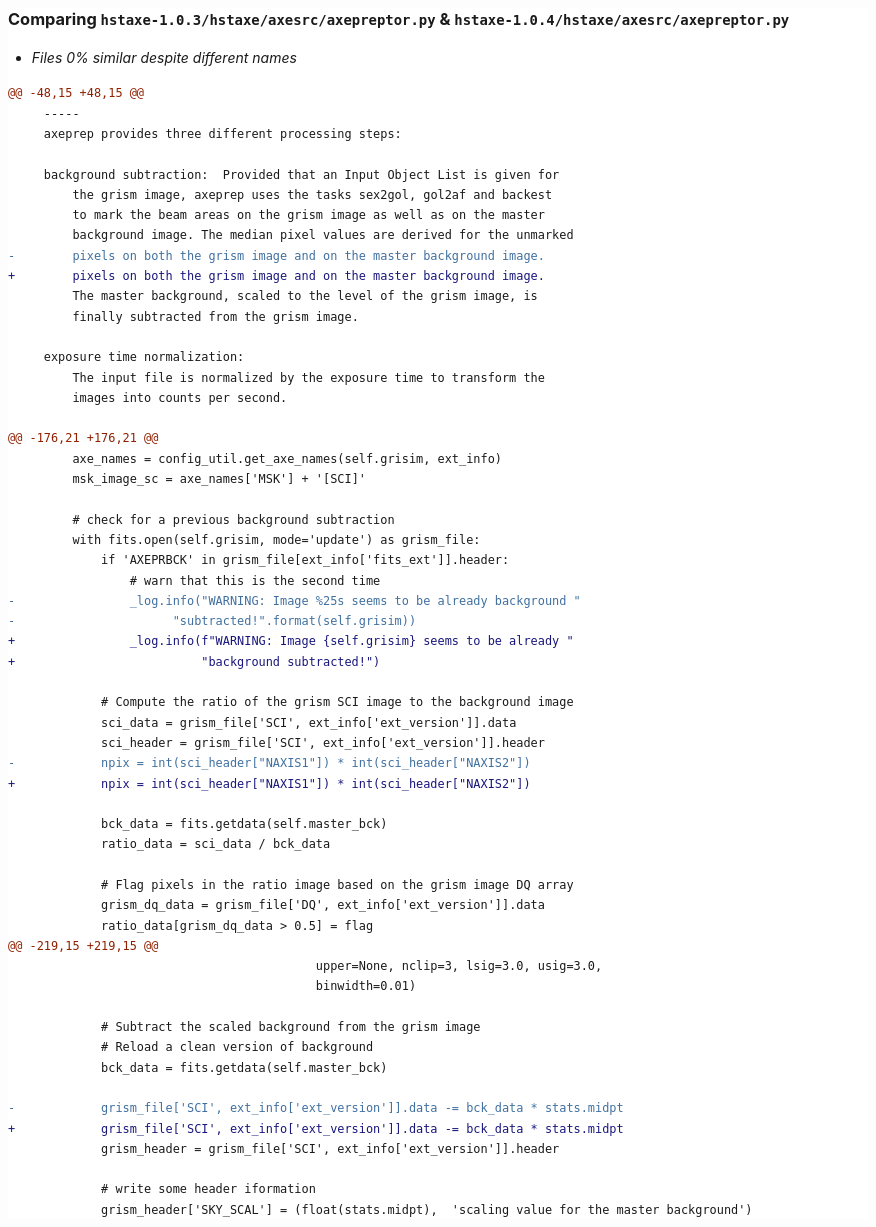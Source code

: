 ### Comparing `hstaxe-1.0.3/hstaxe/axesrc/axepreptor.py` & `hstaxe-1.0.4/hstaxe/axesrc/axepreptor.py`

 * *Files 0% similar despite different names*

```diff
@@ -48,15 +48,15 @@
     -----
     axeprep provides three different processing steps:
 
     background subtraction:  Provided that an Input Object List is given for
         the grism image, axeprep uses the tasks sex2gol, gol2af and backest
         to mark the beam areas on the grism image as well as on the master
         background image. The median pixel values are derived for the unmarked
-        pixels on both the grism image and on the master background image. 
+        pixels on both the grism image and on the master background image.
         The master background, scaled to the level of the grism image, is
         finally subtracted from the grism image.
 
     exposure time normalization:
         The input file is normalized by the exposure time to transform the
         images into counts per second.
 
@@ -176,21 +176,21 @@
         axe_names = config_util.get_axe_names(self.grisim, ext_info)
         msk_image_sc = axe_names['MSK'] + '[SCI]'
 
         # check for a previous background subtraction
         with fits.open(self.grisim, mode='update') as grism_file:
             if 'AXEPRBCK' in grism_file[ext_info['fits_ext']].header:
                 # warn that this is the second time
-                _log.info("WARNING: Image %25s seems to be already background "
-                      "subtracted!".format(self.grisim))
+                _log.info(f"WARNING: Image {self.grisim} seems to be already "
+                          "background subtracted!")
 
             # Compute the ratio of the grism SCI image to the background image
             sci_data = grism_file['SCI', ext_info['ext_version']].data
             sci_header = grism_file['SCI', ext_info['ext_version']].header
-            npix = int(sci_header["NAXIS1"]) * int(sci_header["NAXIS2"]) 
+            npix = int(sci_header["NAXIS1"]) * int(sci_header["NAXIS2"])
 
             bck_data = fits.getdata(self.master_bck)
             ratio_data = sci_data / bck_data
 
             # Flag pixels in the ratio image based on the grism image DQ array
             grism_dq_data = grism_file['DQ', ext_info['ext_version']].data
             ratio_data[grism_dq_data > 0.5] = flag
@@ -219,15 +219,15 @@
                                           upper=None, nclip=3, lsig=3.0, usig=3.0,
                                           binwidth=0.01)
 
             # Subtract the scaled background from the grism image
             # Reload a clean version of background
             bck_data = fits.getdata(self.master_bck)
 
-            grism_file['SCI', ext_info['ext_version']].data -= bck_data * stats.midpt 
+            grism_file['SCI', ext_info['ext_version']].data -= bck_data * stats.midpt
             grism_header = grism_file['SCI', ext_info['ext_version']].header
 
             # write some header iformation
             grism_header['SKY_SCAL'] = (float(stats.midpt),  'scaling value for the master background')
```